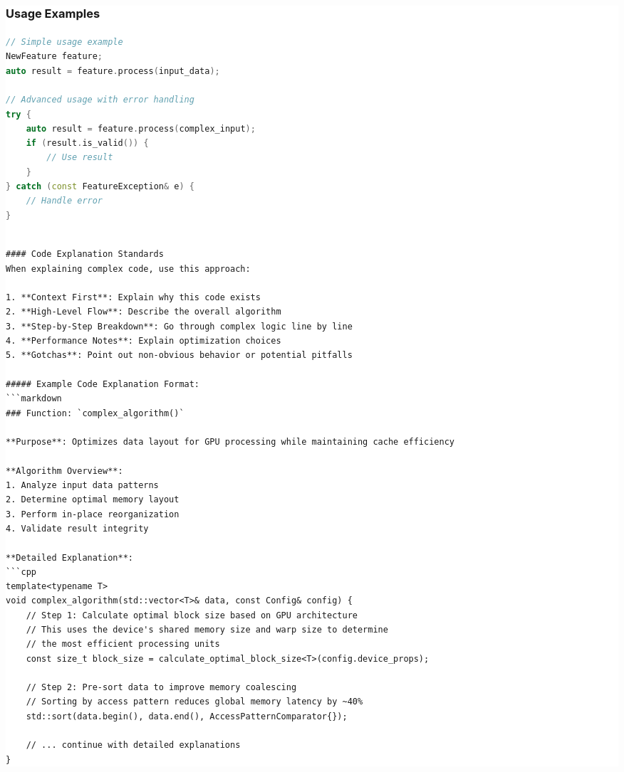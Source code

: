 ### Usage Examples
```cpp
// Simple usage example
NewFeature feature;
auto result = feature.process(input_data);

// Advanced usage with error handling
try {
    auto result = feature.process(complex_input);
    if (result.is_valid()) {
        // Use result
    }
} catch (const FeatureException& e) {
    // Handle error
}
```
```

#### Code Explanation Standards
When explaining complex code, use this approach:

1. **Context First**: Explain why this code exists
2. **High-Level Flow**: Describe the overall algorithm
3. **Step-by-Step Breakdown**: Go through complex logic line by line
4. **Performance Notes**: Explain optimization choices
5. **Gotchas**: Point out non-obvious behavior or potential pitfalls

##### Example Code Explanation Format:
```markdown
### Function: `complex_algorithm()`

**Purpose**: Optimizes data layout for GPU processing while maintaining cache efficiency

**Algorithm Overview**:
1. Analyze input data patterns
2. Determine optimal memory layout
3. Perform in-place reorganization
4. Validate result integrity

**Detailed Explanation**:
```cpp
template<typename T>
void complex_algorithm(std::vector<T>& data, const Config& config) {
    // Step 1: Calculate optimal block size based on GPU architecture
    // This uses the device's shared memory size and warp size to determine
    // the most efficient processing units
    const size_t block_size = calculate_optimal_block_size<T>(config.device_props);
    
    // Step 2: Pre-sort data to improve memory coalescing
    // Sorting by access pattern reduces global memory latency by ~40%
    std::sort(data.begin(), data.end(), AccessPatternComparator{});
    
    // ... continue with detailed explanations
}
```
